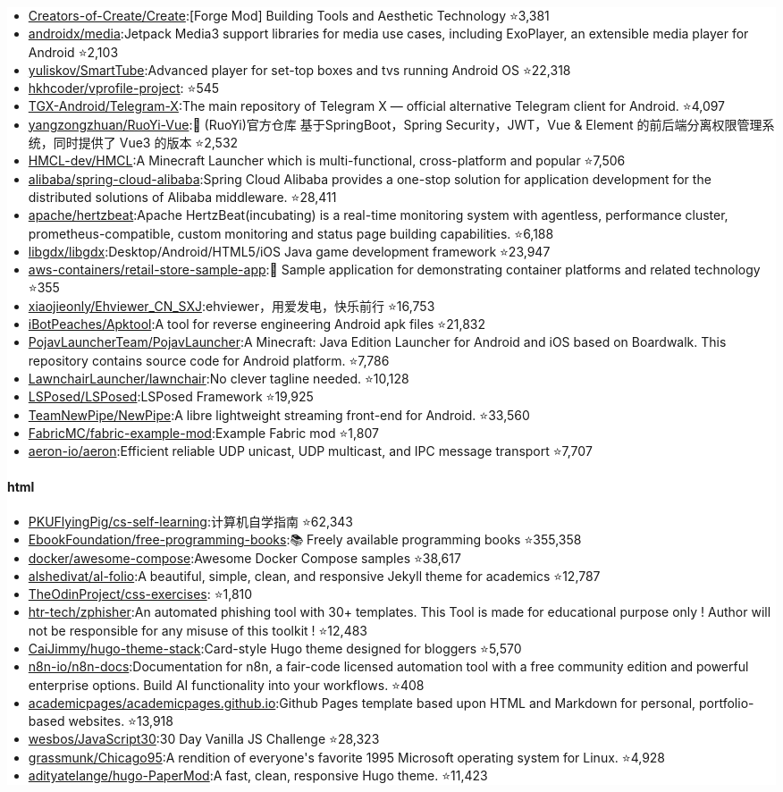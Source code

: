 * [Creators-of-Create/Create](https://github.com/Creators-of-Create/Create):[Forge Mod] Building Tools and Aesthetic Technology ⭐3,381
* [androidx/media](https://github.com/androidx/media):Jetpack Media3 support libraries for media use cases, including ExoPlayer, an extensible media player for Android ⭐2,103
* [yuliskov/SmartTube](https://github.com/yuliskov/SmartTube):Advanced player for set-top boxes and tvs running Android OS ⭐22,318
* [hkhcoder/vprofile-project](https://github.com/hkhcoder/vprofile-project): ⭐545
* [TGX-Android/Telegram-X](https://github.com/TGX-Android/Telegram-X):The main repository of Telegram X — official alternative Telegram client for Android. ⭐4,097
* [yangzongzhuan/RuoYi-Vue](https://github.com/yangzongzhuan/RuoYi-Vue):🎉 (RuoYi)官方仓库 基于SpringBoot，Spring Security，JWT，Vue & Element 的前后端分离权限管理系统，同时提供了 Vue3 的版本 ⭐2,532
* [HMCL-dev/HMCL](https://github.com/HMCL-dev/HMCL):A Minecraft Launcher which is multi-functional, cross-platform and popular ⭐7,506
* [alibaba/spring-cloud-alibaba](https://github.com/alibaba/spring-cloud-alibaba):Spring Cloud Alibaba provides a one-stop solution for application development for the distributed solutions of Alibaba middleware. ⭐28,411
* [apache/hertzbeat](https://github.com/apache/hertzbeat):Apache HertzBeat(incubating) is a real-time monitoring system with agentless, performance cluster, prometheus-compatible, custom monitoring and status page building capabilities. ⭐6,188
* [libgdx/libgdx](https://github.com/libgdx/libgdx):Desktop/Android/HTML5/iOS Java game development framework ⭐23,947
* [aws-containers/retail-store-sample-app](https://github.com/aws-containers/retail-store-sample-app):💼 Sample application for demonstrating container platforms and related technology ⭐355
* [xiaojieonly/Ehviewer_CN_SXJ](https://github.com/xiaojieonly/Ehviewer_CN_SXJ):ehviewer，用爱发电，快乐前行 ⭐16,753
* [iBotPeaches/Apktool](https://github.com/iBotPeaches/Apktool):A tool for reverse engineering Android apk files ⭐21,832
* [PojavLauncherTeam/PojavLauncher](https://github.com/PojavLauncherTeam/PojavLauncher):A Minecraft: Java Edition Launcher for Android and iOS based on Boardwalk. This repository contains source code for Android platform. ⭐7,786
* [LawnchairLauncher/lawnchair](https://github.com/LawnchairLauncher/lawnchair):No clever tagline needed. ⭐10,128
* [LSPosed/LSPosed](https://github.com/LSPosed/LSPosed):LSPosed Framework ⭐19,925
* [TeamNewPipe/NewPipe](https://github.com/TeamNewPipe/NewPipe):A libre lightweight streaming front-end for Android. ⭐33,560
* [FabricMC/fabric-example-mod](https://github.com/FabricMC/fabric-example-mod):Example Fabric mod ⭐1,807
* [aeron-io/aeron](https://github.com/aeron-io/aeron):Efficient reliable UDP unicast, UDP multicast, and IPC message transport ⭐7,707

#### html
* [PKUFlyingPig/cs-self-learning](https://github.com/PKUFlyingPig/cs-self-learning):计算机自学指南 ⭐62,343
* [EbookFoundation/free-programming-books](https://github.com/EbookFoundation/free-programming-books):📚 Freely available programming books ⭐355,358
* [docker/awesome-compose](https://github.com/docker/awesome-compose):Awesome Docker Compose samples ⭐38,617
* [alshedivat/al-folio](https://github.com/alshedivat/al-folio):A beautiful, simple, clean, and responsive Jekyll theme for academics ⭐12,787
* [TheOdinProject/css-exercises](https://github.com/TheOdinProject/css-exercises): ⭐1,810
* [htr-tech/zphisher](https://github.com/htr-tech/zphisher):An automated phishing tool with 30+ templates. This Tool is made for educational purpose only ! Author will not be responsible for any misuse of this toolkit ! ⭐12,483
* [CaiJimmy/hugo-theme-stack](https://github.com/CaiJimmy/hugo-theme-stack):Card-style Hugo theme designed for bloggers ⭐5,570
* [n8n-io/n8n-docs](https://github.com/n8n-io/n8n-docs):Documentation for n8n, a fair-code licensed automation tool with a free community edition and powerful enterprise options. Build AI functionality into your workflows. ⭐408
* [academicpages/academicpages.github.io](https://github.com/academicpages/academicpages.github.io):Github Pages template based upon HTML and Markdown for personal, portfolio-based websites. ⭐13,918
* [wesbos/JavaScript30](https://github.com/wesbos/JavaScript30):30 Day Vanilla JS Challenge ⭐28,323
* [grassmunk/Chicago95](https://github.com/grassmunk/Chicago95):A rendition of everyone's favorite 1995 Microsoft operating system for Linux. ⭐4,928
* [adityatelange/hugo-PaperMod](https://github.com/adityatelange/hugo-PaperMod):A fast, clean, responsive Hugo theme. ⭐11,423